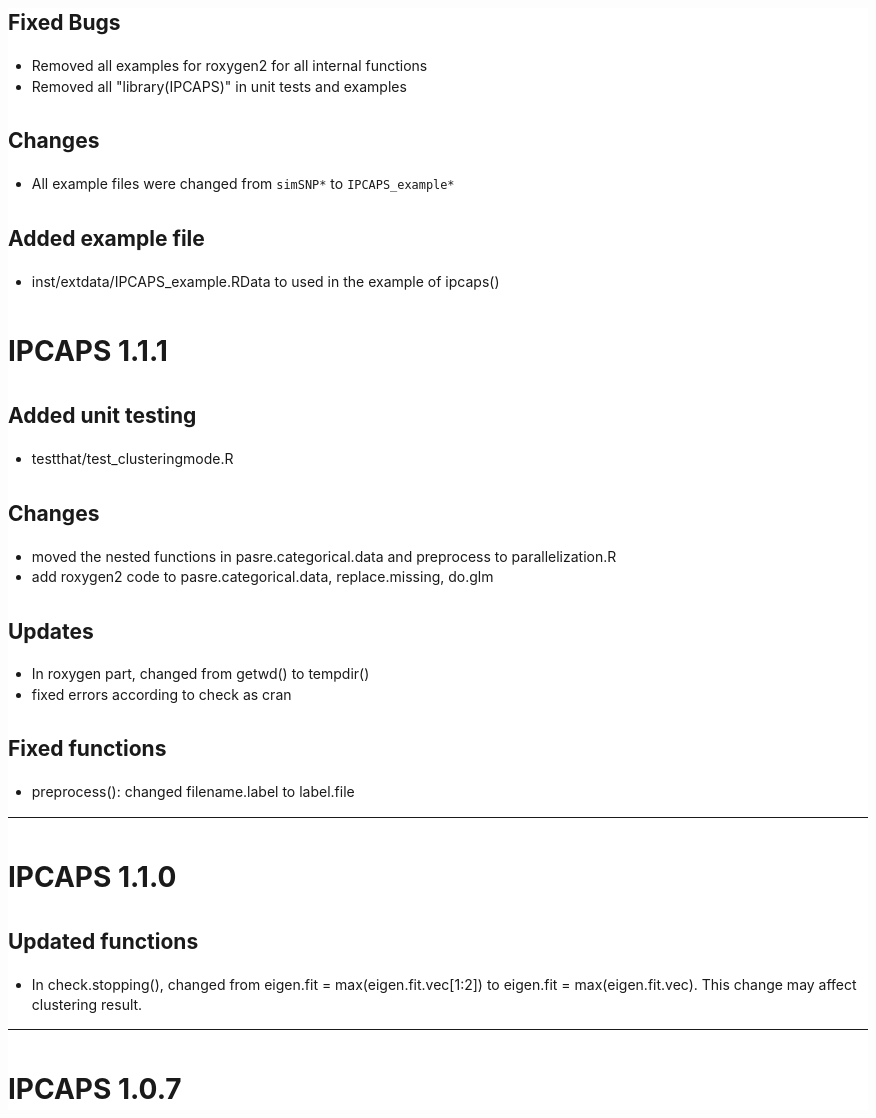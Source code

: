 ## Fixed Bugs

* Removed all examples for roxygen2 for all internal functions
* Removed all "library(IPCAPS)" in unit tests and examples

## Changes

* All example files were changed from ```simSNP*``` to ```IPCAPS_example*``` 

## Added example file

* inst/extdata/IPCAPS_example.RData to used in the example of ipcaps()


# IPCAPS 1.1.1

## Added unit testing

* testthat/test_clusteringmode.R

## Changes

* moved the nested functions in pasre.categorical.data and preprocess to parallelization.R
* add roxygen2 code to pasre.categorical.data, replace.missing, do.glm

## Updates

* In roxygen part, changed from getwd() to tempdir()
* fixed errors according to check as cran

## Fixed functions

* preprocess(): changed filename.label to label.file

---

# IPCAPS 1.1.0

## Updated functions

* In check.stopping(), changed from 
eigen.fit = max(eigen.fit.vec[1:2]) to 
eigen.fit = max(eigen.fit.vec).
This change may affect clustering result.

---

# IPCAPS 1.0.7

